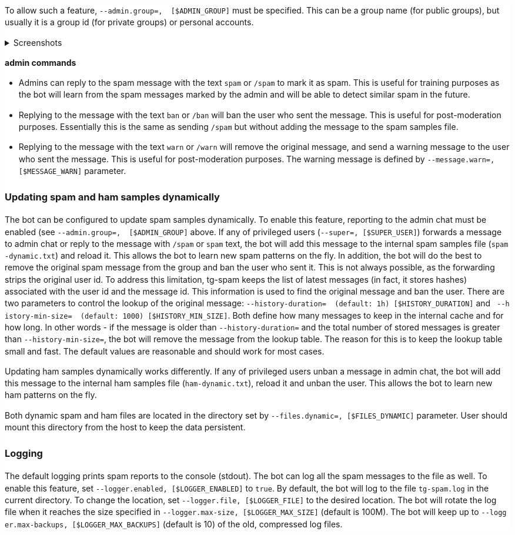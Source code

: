 To allow such a feature, `--admin.group=,  [$ADMIN_GROUP]` must be specified. This can be a group name (for public groups), but usually it is a group id (for private groups) or personal accounts.

<details markdown><summary>Screenshots</summary></details>

**admin commands**

* Admins can reply to the spam message with the text `spam` or `/spam` to mark it as spam. This is useful for training purposes as the bot will learn from the spam messages marked by the admin and will be able to detect similar spam in the future.

* Replying to the message with the text `ban` or `/ban` will ban the user who sent the message. This is useful for post-moderation purposes. Essentially this is the same as sending `/spam` but without adding the message to the spam samples file.

* Replying to the message with the text `warn` or `/warn` will remove the original message, and send a warning message to the user who sent the message. This is useful for post-moderation purposes. The warning message is defined by `--message.warn=, [$MESSAGE_WARN]` parameter.


### Updating spam and ham samples dynamically

The bot can be configured to update spam samples dynamically. To enable this feature, reporting to the admin chat must be enabled (see `--admin.group=,  [$ADMIN_GROUP]` above. If any of privileged users (`--super=, [$SUPER_USER]`) forwards a message to admin chat or reply to the message with `/spam` or `spam` text, the bot will add this message to the internal spam samples file (`spam-dynamic.txt`) and reload it. This allows the bot to learn new spam patterns on the fly. In addition, the bot will do the best to remove the original spam message from the group and ban the user who sent it. This is not always possible, as the forwarding strips the original user id. To address this limitation, tg-spam keeps the list of latest messages (in fact, it stores hashes) associated with the user id and the message id. This information is used to find the original message and ban the user. There are two parameters to control the lookup of the original message: `--history-duration=  (default: 1h) [$HISTORY_DURATION]` and `
--history-min-size=  (default: 1000) [$HISTORY_MIN_SIZE]`. Both define how many messages to keep in the internal cache and for how long. In other words - if the message is older than `--history-duration=` and the total number of stored messages is greater than `--history-min-size=`, the bot will remove the message from the lookup table. The reason for this is to keep the lookup table small and fast. The default values are reasonable and should work for most cases.

Updating ham samples dynamically works differently. If any of privileged users unban a message in admin chat, the bot will add this message to the internal ham samples file (`ham-dynamic.txt`), reload it and unban the user. This allows the bot to learn new ham patterns on the fly.

Both dynamic spam and ham files are located in the directory set by `--files.dynamic=, [$FILES_DYNAMIC]` parameter. User should mount this directory from the host to keep the data persistent.

### Logging

The default logging prints spam reports to the console (stdout). The bot can log all the spam messages to the file as well. To enable this feature, set `--logger.enabled, [$LOGGER_ENABLED]` to `true`. By default, the bot will log to the file `tg-spam.log` in the current directory. To change the location, set `--logger.file, [$LOGGER_FILE]` to the desired location. The bot will rotate the log file when it reaches the size specified in `--logger.max-size, [$LOGGER_MAX_SIZE]` (default is 100M). The bot will keep up to `--logger.max-backups, [$LOGGER_MAX_BACKUPS]` (default is 10) of the old, compressed log files.
